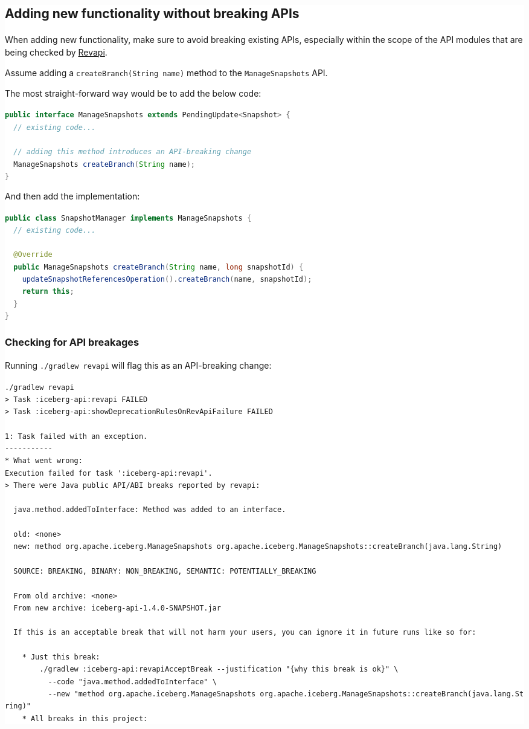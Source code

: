 ## Adding new functionality without breaking APIs
When adding new functionality, make sure to avoid breaking existing APIs, especially within the scope of the API modules that are being checked by [Revapi](https://revapi.org/).

Assume adding a `createBranch(String name)` method to the `ManageSnapshots` API.

The most straight-forward way would be to add the below code:

```java
public interface ManageSnapshots extends PendingUpdate<Snapshot> {
  // existing code...

  // adding this method introduces an API-breaking change
  ManageSnapshots createBranch(String name);
}
```

And then add the implementation:

```java
public class SnapshotManager implements ManageSnapshots {
  // existing code...

  @Override
  public ManageSnapshots createBranch(String name, long snapshotId) {
    updateSnapshotReferencesOperation().createBranch(name, snapshotId);
    return this;
  }
}
```

### Checking for API breakages

Running `./gradlew revapi` will flag this as an API-breaking change:

```
./gradlew revapi
> Task :iceberg-api:revapi FAILED
> Task :iceberg-api:showDeprecationRulesOnRevApiFailure FAILED

1: Task failed with an exception.
-----------
* What went wrong:
Execution failed for task ':iceberg-api:revapi'.
> There were Java public API/ABI breaks reported by revapi:

  java.method.addedToInterface: Method was added to an interface.

  old: <none>
  new: method org.apache.iceberg.ManageSnapshots org.apache.iceberg.ManageSnapshots::createBranch(java.lang.String)

  SOURCE: BREAKING, BINARY: NON_BREAKING, SEMANTIC: POTENTIALLY_BREAKING

  From old archive: <none>
  From new archive: iceberg-api-1.4.0-SNAPSHOT.jar

  If this is an acceptable break that will not harm your users, you can ignore it in future runs like so for:

    * Just this break:
        ./gradlew :iceberg-api:revapiAcceptBreak --justification "{why this break is ok}" \
          --code "java.method.addedToInterface" \
          --new "method org.apache.iceberg.ManageSnapshots org.apache.iceberg.ManageSnapshots::createBranch(java.lang.String)"
    * All breaks in this project:
```